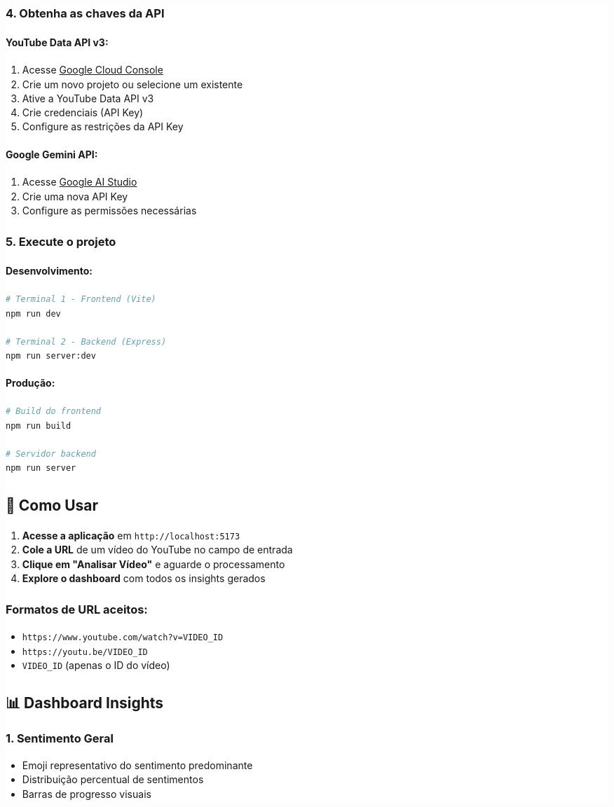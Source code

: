 ### 4. Obtenha as chaves da API

#### YouTube Data API v3:
1. Acesse [Google Cloud Console](https://console.cloud.google.com/)
2. Crie um novo projeto ou selecione um existente
3. Ative a YouTube Data API v3
4. Crie credenciais (API Key)
5. Configure as restrições da API Key

#### Google Gemini API:
1. Acesse [Google AI Studio](https://makersuite.google.com/app/apikey)
2. Crie uma nova API Key
3. Configure as permissões necessárias

### 5. Execute o projeto

#### Desenvolvimento:
```bash
# Terminal 1 - Frontend (Vite)
npm run dev

# Terminal 2 - Backend (Express)
npm run server:dev
```

#### Produção:
```bash
# Build do frontend
npm run build

# Servidor backend
npm run server
```

## 🎯 Como Usar

1. **Acesse a aplicação** em `http://localhost:5173`
2. **Cole a URL** de um vídeo do YouTube no campo de entrada
3. **Clique em "Analisar Vídeo"** e aguarde o processamento
4. **Explore o dashboard** com todos os insights gerados

### Formatos de URL aceitos:
- `https://www.youtube.com/watch?v=VIDEO_ID`
- `https://youtu.be/VIDEO_ID`
- `VIDEO_ID` (apenas o ID do vídeo)

## 📊 Dashboard Insights

### 1. **Sentimento Geral**
- Emoji representativo do sentimento predominante
- Distribuição percentual de sentimentos
- Barras de progresso visuais
